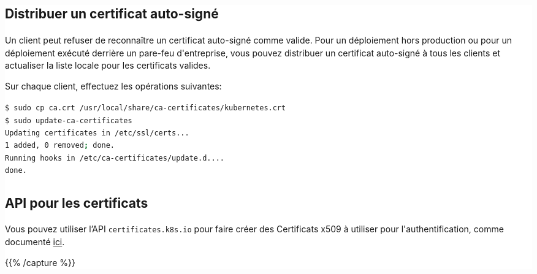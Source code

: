 
## Distribuer un certificat auto-signé

Un client peut refuser de reconnaître un certificat auto-signé comme valide.
Pour un déploiement hors production ou pour un déploiement exécuté derrière un
pare-feu d'entreprise, vous pouvez distribuer un certificat auto-signé à tous les clients et
actualiser la liste locale pour les certificats valides.

Sur chaque client, effectuez les opérations suivantes:

```bash
$ sudo cp ca.crt /usr/local/share/ca-certificates/kubernetes.crt
$ sudo update-ca-certificates
Updating certificates in /etc/ssl/certs...
1 added, 0 removed; done.
Running hooks in /etc/ca-certificates/update.d....
done.
```

## API pour les certificats

Vous pouvez utiliser l’API `certificates.k8s.io` pour faire créer des
Certificats x509 à utiliser pour l'authentification, comme documenté
[ici](/docs/tasks/tls/managing-tls-in-a-cluster).

{{% /capture %}}
